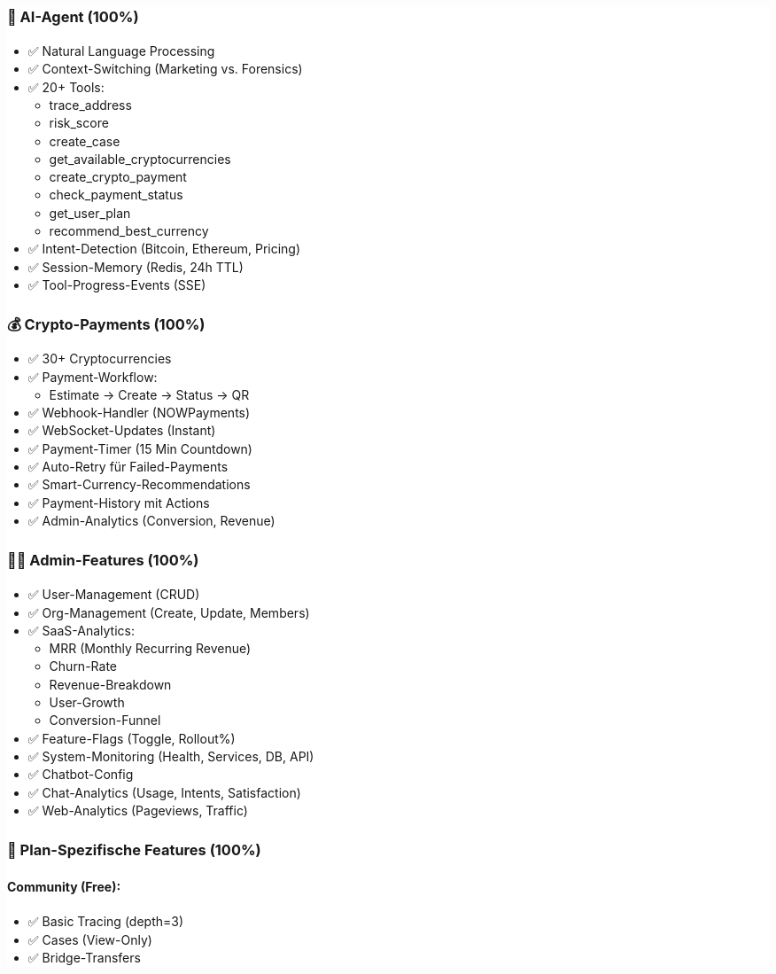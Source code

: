 ### 🤖 AI-Agent (100%)

- ✅ Natural Language Processing
- ✅ Context-Switching (Marketing vs. Forensics)
- ✅ 20+ Tools:
  - trace_address
  - risk_score
  - create_case
  - get_available_cryptocurrencies
  - create_crypto_payment
  - check_payment_status
  - get_user_plan
  - recommend_best_currency
- ✅ Intent-Detection (Bitcoin, Ethereum, Pricing)
- ✅ Session-Memory (Redis, 24h TTL)
- ✅ Tool-Progress-Events (SSE)

### 💰 Crypto-Payments (100%)

- ✅ 30+ Cryptocurrencies
- ✅ Payment-Workflow:
  - Estimate → Create → Status → QR
- ✅ Webhook-Handler (NOWPayments)
- ✅ WebSocket-Updates (Instant)
- ✅ Payment-Timer (15 Min Countdown)
- ✅ Auto-Retry für Failed-Payments
- ✅ Smart-Currency-Recommendations
- ✅ Payment-History mit Actions
- ✅ Admin-Analytics (Conversion, Revenue)

### 👨‍💼 Admin-Features (100%)

- ✅ User-Management (CRUD)
- ✅ Org-Management (Create, Update, Members)
- ✅ SaaS-Analytics:
  - MRR (Monthly Recurring Revenue)
  - Churn-Rate
  - Revenue-Breakdown
  - User-Growth
  - Conversion-Funnel
- ✅ Feature-Flags (Toggle, Rollout%)
- ✅ System-Monitoring (Health, Services, DB, API)
- ✅ Chatbot-Config
- ✅ Chat-Analytics (Usage, Intents, Satisfaction)
- ✅ Web-Analytics (Pageviews, Traffic)

### 🎯 Plan-Spezifische Features (100%)

#### **Community (Free):**
- ✅ Basic Tracing (depth=3)
- ✅ Cases (View-Only)
- ✅ Bridge-Transfers
